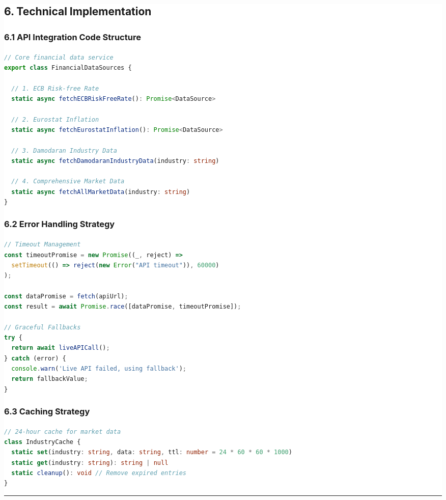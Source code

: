 
## 6. Technical Implementation

### 6.1 API Integration Code Structure

```typescript
// Core financial data service
export class FinancialDataSources {
  
  // 1. ECB Risk-free Rate
  static async fetchECBRiskFreeRate(): Promise<DataSource>
  
  // 2. Eurostat Inflation  
  static async fetchEurostatInflation(): Promise<DataSource>
  
  // 3. Damodaran Industry Data
  static async fetchDamodaranIndustryData(industry: string)
  
  // 4. Comprehensive Market Data
  static async fetchAllMarketData(industry: string)
}
```

### 6.2 Error Handling Strategy

```typescript
// Timeout Management
const timeoutPromise = new Promise((_, reject) => 
  setTimeout(() => reject(new Error("API timeout")), 60000)
);

const dataPromise = fetch(apiUrl);
const result = await Promise.race([dataPromise, timeoutPromise]);

// Graceful Fallbacks
try {
  return await liveAPICall();
} catch (error) {
  console.warn('Live API failed, using fallback');
  return fallbackValue;
}
```

### 6.3 Caching Strategy

```typescript
// 24-hour cache for market data
class IndustryCache {
  static set(industry: string, data: string, ttl: number = 24 * 60 * 60 * 1000)
  static get(industry: string): string | null
  static cleanup(): void // Remove expired entries
}
```

---